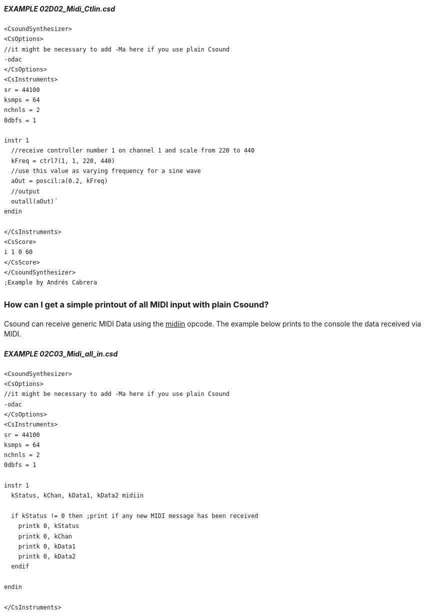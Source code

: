 #### _EXAMPLE 02D02_Midi_Ctlin.csd_

```csound
<CsoundSynthesizer>
<CsOptions>
//it might be necessary to add -Ma here if you use plain Csound
-odac
</CsOptions>
<CsInstruments>
sr = 44100
ksmps = 64
nchnls = 2
0dbfs = 1

instr 1
  //receive controller number 1 on channel 1 and scale from 220 to 440
  kFreq = ctrl7(1, 1, 220, 440)
  //use this value as varying frequency for a sine wave
  aOut = poscil:a(0.2, kFreq)
  //output
  outall(aOut)´
endin

</CsInstruments>
<CsScore>
i 1 0 60
</CsScore>
</CsoundSynthesizer>
;Example by Andrés Cabrera
```

### How can I get a simple printout of all MIDI input with plain Csound?

Csound can receive generic MIDI Data using
the [midiin](http://csound.github.io/docs/manual/html/midiin.html) opcode.
The example below prints to the console the data received via MIDI.

#### **_EXAMPLE 02C03_Midi_all_in.csd_**

```csound
<CsoundSynthesizer>
<CsOptions>
//it might be necessary to add -Ma here if you use plain Csound
-odac
</CsOptions>
<CsInstruments>
sr = 44100
ksmps = 64
nchnls = 2
0dbfs = 1

instr 1
  kStatus, kChan, kData1, kData2 midiin

  if kStatus != 0 then ;print if any new MIDI message has been received
    printk 0, kStatus
    printk 0, kChan
    printk 0, kData1
    printk 0, kData2
  endif

endin

</CsInstruments>
```